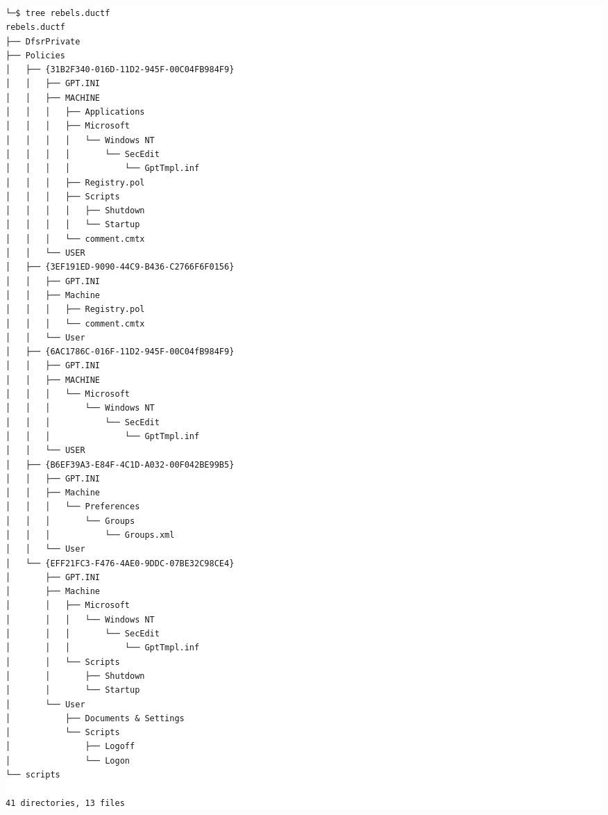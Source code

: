 ```
└─$ tree rebels.ductf                                                                          
rebels.ductf
├── DfsrPrivate
├── Policies
│   ├── {31B2F340-016D-11D2-945F-00C04FB984F9}
│   │   ├── GPT.INI
│   │   ├── MACHINE
│   │   │   ├── Applications
│   │   │   ├── Microsoft
│   │   │   │   └── Windows NT
│   │   │   │       └── SecEdit
│   │   │   │           └── GptTmpl.inf
│   │   │   ├── Registry.pol
│   │   │   ├── Scripts
│   │   │   │   ├── Shutdown
│   │   │   │   └── Startup
│   │   │   └── comment.cmtx
│   │   └── USER
│   ├── {3EF191ED-9090-44C9-B436-C2766F6F0156}
│   │   ├── GPT.INI
│   │   ├── Machine
│   │   │   ├── Registry.pol
│   │   │   └── comment.cmtx
│   │   └── User
│   ├── {6AC1786C-016F-11D2-945F-00C04fB984F9}
│   │   ├── GPT.INI
│   │   ├── MACHINE
│   │   │   └── Microsoft
│   │   │       └── Windows NT
│   │   │           └── SecEdit
│   │   │               └── GptTmpl.inf
│   │   └── USER
│   ├── {B6EF39A3-E84F-4C1D-A032-00F042BE99B5}
│   │   ├── GPT.INI
│   │   ├── Machine
│   │   │   └── Preferences
│   │   │       └── Groups
│   │   │           └── Groups.xml
│   │   └── User
│   └── {EFF21FC3-F476-4AE0-9DDC-07BE32C98CE4}
│       ├── GPT.INI
│       ├── Machine
│       │   ├── Microsoft
│       │   │   └── Windows NT
│       │   │       └── SecEdit
│       │   │           └── GptTmpl.inf
│       │   └── Scripts
│       │       ├── Shutdown
│       │       └── Startup
│       └── User
│           ├── Documents & Settings
│           └── Scripts
│               ├── Logoff
│               └── Logon
└── scripts

41 directories, 13 files
```
